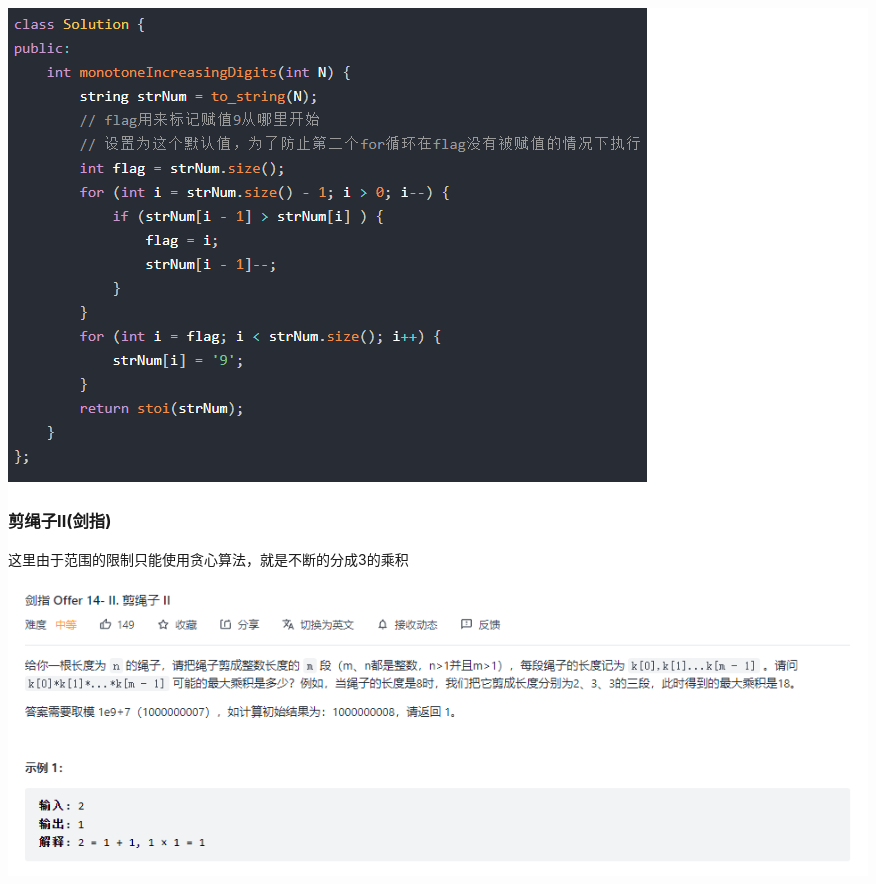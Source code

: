 ![image-20211124112612872](fig/image-20211124112612872.png)

### 剪绳子II(剑指)

这里由于范围的限制只能使用贪心算法，就是不断的分成3的乘积

![image-20211229090559410](fig/image-20211229090559410.png)
